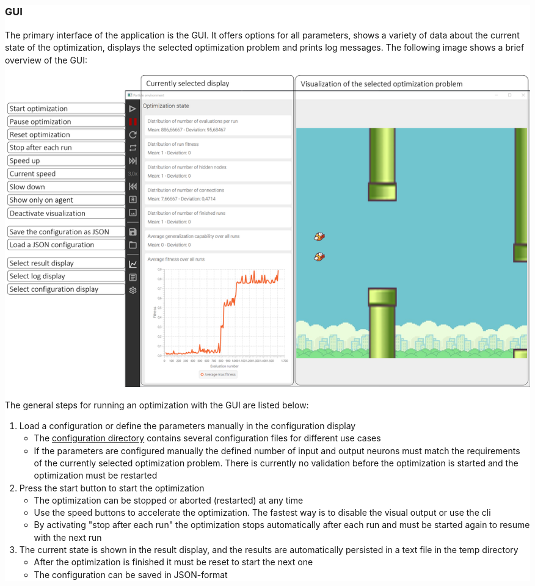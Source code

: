### GUI

The primary interface of the application is the GUI. It offers options for all parameters, shows a variety of data about the current state of the optimization, displays the selected optimization problem and prints log messages. The following image shows a brief overview of the GUI:

![Overview of the GUI](images/gui_overview.png)

The general steps for running an optimization with the GUI are listed below:

1. Load a configuration or define the parameters manually in the configuration display
    * The [configuration directory](configurations) contains several configuration files for different use cases
    * If the parameters are configured manually the defined number of input and output neurons must match the requirements of the currently selected optimization problem. There is currently no validation before the optimization is started and the optimization must be restarted
2. Press the start button to start the optimization
    * The optimization can be stopped or aborted (restarted) at any time
    * Use the speed buttons to accelerate the optimization. The fastest way is to disable the visual output or use the cli 
    * By activating "stop after each run" the optimization stops automatically after each run and must be started again to resume with the next run
3. The current state is shown in the result display, and the results are automatically persisted in a text file in the temp directory
    * After the optimization is finished it must be reset to start the next one
    * The configuration can be saved in JSON-format
    